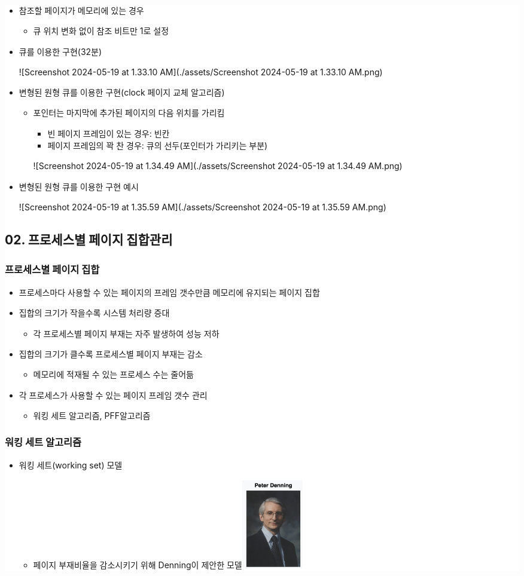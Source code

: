 - 참조할 페이지가 메모리에 있는 경우

  - 큐 위치 변화 없이 참조 비트만 1로 설정

- 큐를 이용한 구현(32분)

  ![Screenshot 2024-05-19 at 1.33.10 AM](./assets/Screenshot 2024-05-19 at 1.33.10 AM.png)

- 변형된 원형 큐를 이용한 구현(clock 페이지 교체 알고리즘)

  - 포인터는 마지막에 추가된 페이지의 다음 위치를 가리킴

    - 빈 페이지 프레임이 있는 경우: 빈칸
    - 페이지 프레임의 꽉 찬 경우: 큐의 선두(포인터가 가리키는 부분)

    ![Screenshot 2024-05-19 at 1.34.49 AM](./assets/Screenshot 2024-05-19 at 1.34.49 AM.png)

- 변형된 원형 큐를 이용한 구현 예시

  ![Screenshot 2024-05-19 at 1.35.59 AM](./assets/Screenshot 2024-05-19 at 1.35.59 AM.png)



## 02. 프로세스별 페이지 집합관리

### 프로세스별 페이지 집합

- 프로세스마다 사용할 수 있는 페이지의 프레임 갯수만큼 메모리에 유지되는 페이지 집합
- 집합의 크기가 작을수록 시스템 처리량 증대
  - 각 프로세스별 페이지 부재는 자주 발생하여 성능 저하
- 집합의 크기가 클수록 프로세스별 페이지 부재는 감소
  - 메모리에 적재될 수 있는 프로세스 수는 줄어듦

- 각 프로세스가 사용할 수 있는 페이지 프레임 갯수 관리
  - 워킹 세트 알고리즘, PFF알고리즘



### 워킹 세트 알고리즘

- 워킹 세트(working set) 모델

  - 페이지 부재비율을 감소시키기 위해 Denning이 제안한 모델<img src="./assets/Screenshot 2024-05-19 at 1.41.34 AM.png" alt="Screenshot 2024-05-19 at 1.41.34 AM" style="zoom:30%;" />

